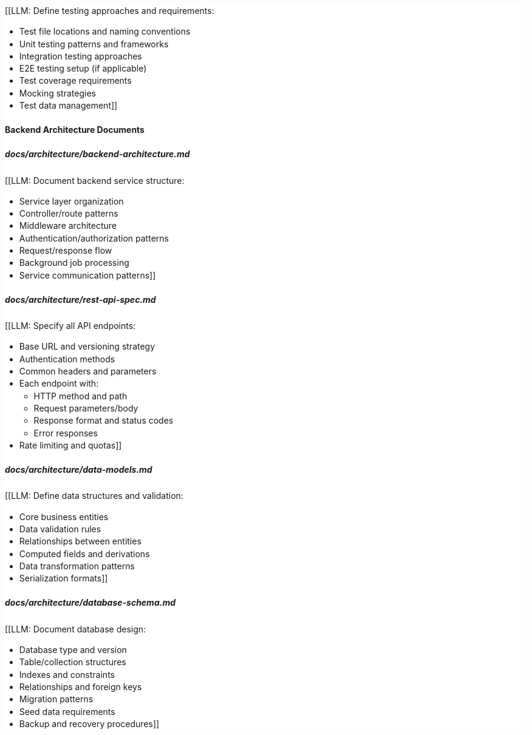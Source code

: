 [[LLM: Define testing approaches and requirements:

- Test file locations and naming conventions
- Unit testing patterns and frameworks
- Integration testing approaches
- E2E testing setup (if applicable)
- Test coverage requirements
- Mocking strategies
- Test data management]]

#### Backend Architecture Documents

##### docs/architecture/backend-architecture.md

[[LLM: Document backend service structure:

- Service layer organization
- Controller/route patterns
- Middleware architecture
- Authentication/authorization patterns
- Request/response flow
- Background job processing
- Service communication patterns]]

##### docs/architecture/rest-api-spec.md

[[LLM: Specify all API endpoints:

- Base URL and versioning strategy
- Authentication methods
- Common headers and parameters
- Each endpoint with:
  - HTTP method and path
  - Request parameters/body
  - Response format and status codes
  - Error responses
- Rate limiting and quotas]]

##### docs/architecture/data-models.md

[[LLM: Define data structures and validation:

- Core business entities
- Data validation rules
- Relationships between entities
- Computed fields and derivations
- Data transformation patterns
- Serialization formats]]

##### docs/architecture/database-schema.md

[[LLM: Document database design:

- Database type and version
- Table/collection structures
- Indexes and constraints
- Relationships and foreign keys
- Migration patterns
- Seed data requirements
- Backup and recovery procedures]]
